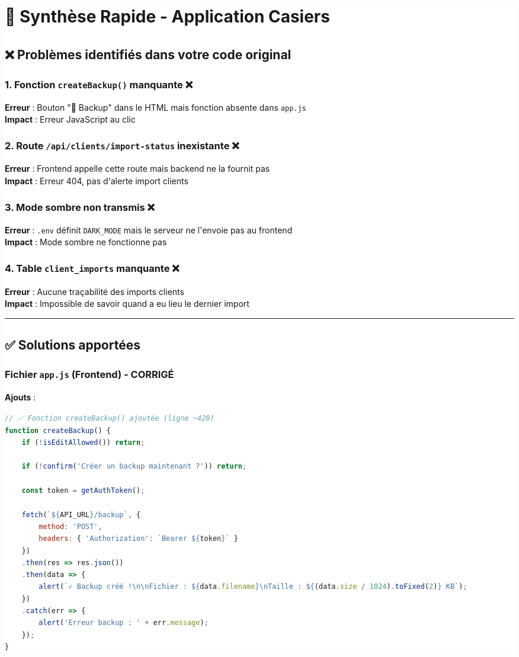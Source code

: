 # 🎯 Synthèse Rapide - Application Casiers

## ❌ Problèmes identifiés dans votre code original

### 1. **Fonction `createBackup()` manquante** ❌
**Erreur** : Bouton "💾 Backup" dans le HTML mais fonction absente dans `app.js`  
**Impact** : Erreur JavaScript au clic

### 2. **Route `/api/clients/import-status` inexistante** ❌
**Erreur** : Frontend appelle cette route mais backend ne la fournit pas  
**Impact** : Erreur 404, pas d'alerte import clients

### 3. **Mode sombre non transmis** ❌
**Erreur** : `.env` définit `DARK_MODE` mais le serveur ne l'envoie pas au frontend  
**Impact** : Mode sombre ne fonctionne pas

### 4. **Table `client_imports` manquante** ❌
**Erreur** : Aucune traçabilité des imports clients  
**Impact** : Impossible de savoir quand a eu lieu le dernier import

---

## ✅ Solutions apportées

### Fichier `app.js` (Frontend) - CORRIGÉ

**Ajouts** :
```javascript
// ✅ Fonction createBackup() ajoutée (ligne ~420)
function createBackup() {
    if (!isEditAllowed()) return;
    
    if (!confirm('Créer un backup maintenant ?')) return;
    
    const token = getAuthToken();
    
    fetch(`${API_URL}/backup`, {
        method: 'POST',
        headers: { 'Authorization': `Bearer ${token}` }
    })
    .then(res => res.json())
    .then(data => {
        alert(`✓ Backup créé !\n\nFichier : ${data.filename}\nTaille : ${(data.size / 1024).toFixed(2)} KB`);
    })
    .catch(err => {
        alert('Erreur backup : ' + err.message);
    });
}
```
